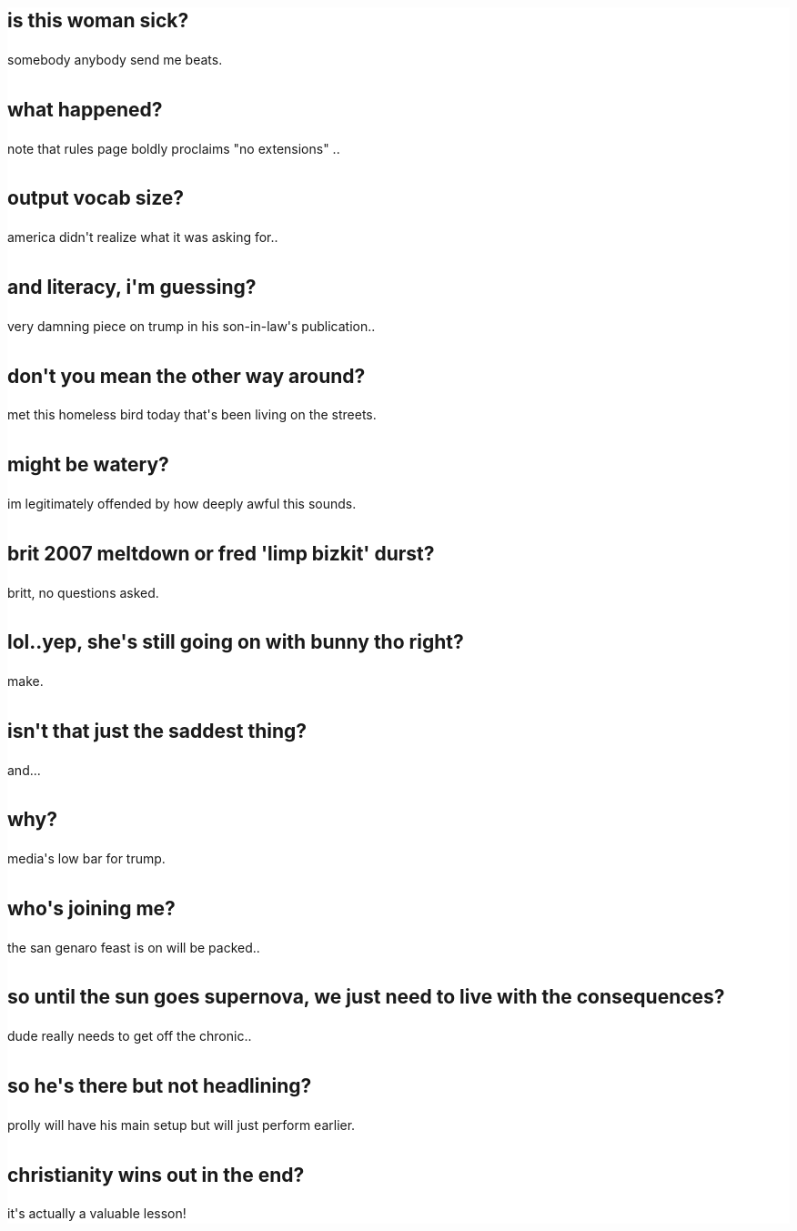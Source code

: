 ## is this woman sick?
somebody anybody send me beats.

## what happened?
note that rules page boldly proclaims "no extensions" ..

## output vocab size?
america didn't realize what it was asking for..

## and literacy, i'm guessing?
very damning piece on trump in his son-in-law's publication..

## don't you mean the other way around?
met this homeless bird today that's been living on the streets.

## might be watery?
im legitimately offended by how deeply awful this sounds.

## brit 2007 meltdown or fred 'limp bizkit' durst?
britt, no questions asked.

## lol..yep, she's still going on with bunny tho right?
make.

## isn't that just the saddest thing?
and...

## why?
media's low bar for trump.

## who's joining me?
the san genaro feast is on will be packed..

## so until the sun goes supernova, we just need to live with the consequences?
dude really needs to get off the chronic..

## so he's there but not headlining?
prolly will have his main setup but will just perform earlier.

## christianity wins out in the end?
it's actually a valuable lesson!
